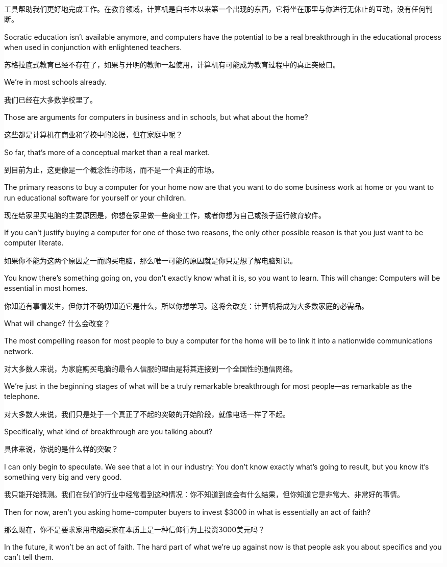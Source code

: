 工具帮助我们更好地完成工作。在教育领域，计算机是自书本以来第一个出现的东西，它将坐在那里与你进行无休止的互动，没有任何判断。  

Socratic education isn’t available anymore, and computers have the potential to be a real breakthrough in the educational process when used in conjunction with enlightened teachers.  

苏格拉底式教育已经不存在了，如果与开明的教师一起使用，计算机有可能成为教育过程中的真正突破口。

We’re in most schools already.

  

我们已经在大多数学校里了。

Those are arguments for computers in business and in schools, but what about the home?  

这些都是计算机在商业和学校中的论据，但在家庭中呢？

So far, that’s more of a conceptual market than a real market.  

到目前为止，这更像是一个概念性的市场，而不是一个真正的市场。  

The primary reasons to buy a computer for your home now are that you want to do some business work at home or you want to run educational software for yourself or your children.  

现在给家里买电脑的主要原因是，你想在家里做一些商业工作，或者你想为自己或孩子运行教育软件。  

If you can’t justify buying a computer for one of those two reasons, the only other possible reason is that you just want to be computer literate.  

如果你不能为这两个原因之一而购买电脑，那么唯一可能的原因就是你只是想了解电脑知识。  

You know there’s something going on, you don’t exactly know what it is, so you want to learn. This will change: Computers will be essential in most homes.  

你知道有事情发生，但你并不确切知道它是什么，所以你想学习。这将会改变：计算机将成为大多数家庭的必需品。

What will change? 什么会改变？

The most compelling reason for most people to buy a computer for the home will be to link it into a nationwide communications network.  

对大多数人来说，为家庭购买电脑的最令人信服的理由是将其连接到一个全国性的通信网络。  

We’re just in the beginning stages of what will be a truly remarkable breakthrough for most people—as remarkable as the telephone.  

对大多数人来说，我们只是处于一个真正了不起的突破的开始阶段，就像电话一样了不起。

Specifically, what kind of breakthrough are you talking about?  

具体来说，你说的是什么样的突破？

I can only begin to speculate. We see that a lot in our industry: You don’t know exactly what’s going to result, but you know it’s something very big and very good.  

我只能开始猜测。我们在我们的行业中经常看到这种情况：你不知道到底会有什么结果，但你知道它是非常大、非常好的事情。

Then for now, aren’t you asking home-computer buyers to invest $3000 in what is essentially an act of faith?  

那么现在，你不是要求家用电脑买家在本质上是一种信仰行为上投资3000美元吗？

In the future, it won’t be an act of faith. The hard part of what we’re up against now is that people ask you about specifics and you can’t tell them.  
